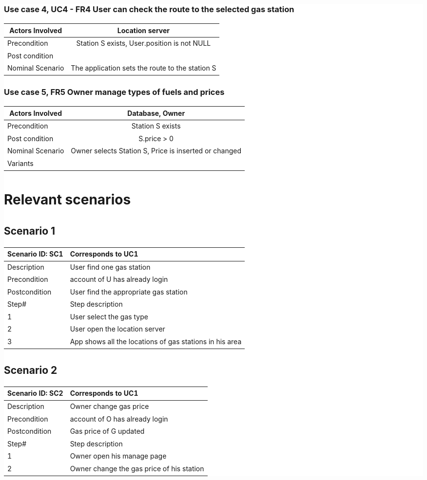 ### Use case 4, UC4 - FR4 User can check the route to the selected gas station
| Actors Involved        | Location server |
| ------------- |:-------------:| 
|  Precondition     | Station S exists, User.position is not NULL|  
|  Post condition     |  |
|  Nominal Scenario     | The application sets the route to the station S


### Use case 5, FR5 Owner manage types of fuels and prices

| Actors Involved        | Database, Owner  |
| ------------- |:-------------:| 
|  Precondition     | Station S exists |  
|  Post condition     | S.price > 0 |
|  Nominal Scenario     | Owner selects Station S, Price is inserted or changed |
|  Variants     | |


# Relevant scenarios

## Scenario 1

| Scenario ID: SC1        | Corresponds to UC1  |
| ------------- |:-------------| 
| Description | User find one gas station|
| Precondition |  account of U has already login|
| Postcondition |  User find the appropriate gas station |
| Step#        |  Step description   |
|  1     | User select the gas type |  
|  2     | User open the location server |
|  3     | App shows all the locations of gas stations in his area |

## Scenario 2

| Scenario ID: SC2        | Corresponds to UC1  |
| ------------- |:-------------| 
| Description | Owner change gas price|
|Precondition |  account of O has already login|
|Postcondition |  Gas price of G updated |
| Step#        | Step description  |
|  1     | Owner open his manage page |  
|  2     | Owner change the gas price of his station |

